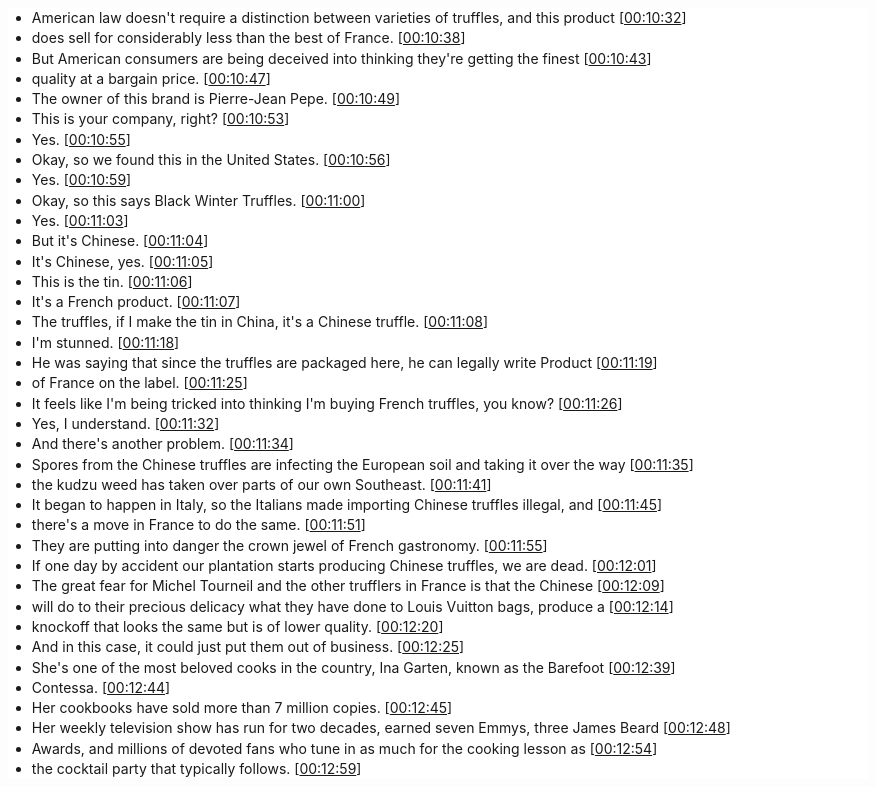 *  American law doesn't require a distinction between varieties of truffles, and this product [[00:10:32](https://www.youtube.com/watch?v=zsEMMHKS4MI&t=632.6s)]
*  does sell for considerably less than the best of France. [[00:10:38](https://www.youtube.com/watch?v=zsEMMHKS4MI&t=638.68s)]
*  But American consumers are being deceived into thinking they're getting the finest [[00:10:43](https://www.youtube.com/watch?v=zsEMMHKS4MI&t=643.0s)]
*  quality at a bargain price. [[00:10:47](https://www.youtube.com/watch?v=zsEMMHKS4MI&t=647.32s)]
*  The owner of this brand is Pierre-Jean Pepe. [[00:10:49](https://www.youtube.com/watch?v=zsEMMHKS4MI&t=649.86s)]
*  This is your company, right? [[00:10:53](https://www.youtube.com/watch?v=zsEMMHKS4MI&t=653.76s)]
*  Yes. [[00:10:55](https://www.youtube.com/watch?v=zsEMMHKS4MI&t=655.6s)]
*  Okay, so we found this in the United States. [[00:10:56](https://www.youtube.com/watch?v=zsEMMHKS4MI&t=656.6s)]
*  Yes. [[00:10:59](https://www.youtube.com/watch?v=zsEMMHKS4MI&t=659.36s)]
*  Okay, so this says Black Winter Truffles. [[00:11:00](https://www.youtube.com/watch?v=zsEMMHKS4MI&t=660.36s)]
*  Yes. [[00:11:03](https://www.youtube.com/watch?v=zsEMMHKS4MI&t=663.72s)]
*  But it's Chinese. [[00:11:04](https://www.youtube.com/watch?v=zsEMMHKS4MI&t=664.72s)]
*  It's Chinese, yes. [[00:11:05](https://www.youtube.com/watch?v=zsEMMHKS4MI&t=665.72s)]
*  This is the tin. [[00:11:06](https://www.youtube.com/watch?v=zsEMMHKS4MI&t=666.72s)]
*  It's a French product. [[00:11:07](https://www.youtube.com/watch?v=zsEMMHKS4MI&t=667.72s)]
*  The truffles, if I make the tin in China, it's a Chinese truffle. [[00:11:08](https://www.youtube.com/watch?v=zsEMMHKS4MI&t=668.72s)]
*  I'm stunned. [[00:11:18](https://www.youtube.com/watch?v=zsEMMHKS4MI&t=678.48s)]
*  He was saying that since the truffles are packaged here, he can legally write Product [[00:11:19](https://www.youtube.com/watch?v=zsEMMHKS4MI&t=679.7s)]
*  of France on the label. [[00:11:25](https://www.youtube.com/watch?v=zsEMMHKS4MI&t=685.0600000000001s)]
*  It feels like I'm being tricked into thinking I'm buying French truffles, you know? [[00:11:26](https://www.youtube.com/watch?v=zsEMMHKS4MI&t=686.64s)]
*  Yes, I understand. [[00:11:32](https://www.youtube.com/watch?v=zsEMMHKS4MI&t=692.88s)]
*  And there's another problem. [[00:11:34](https://www.youtube.com/watch?v=zsEMMHKS4MI&t=694.16s)]
*  Spores from the Chinese truffles are infecting the European soil and taking it over the way [[00:11:35](https://www.youtube.com/watch?v=zsEMMHKS4MI&t=695.8399999999999s)]
*  the kudzu weed has taken over parts of our own Southeast. [[00:11:41](https://www.youtube.com/watch?v=zsEMMHKS4MI&t=701.52s)]
*  It began to happen in Italy, so the Italians made importing Chinese truffles illegal, and [[00:11:45](https://www.youtube.com/watch?v=zsEMMHKS4MI&t=705.88s)]
*  there's a move in France to do the same. [[00:11:51](https://www.youtube.com/watch?v=zsEMMHKS4MI&t=711.76s)]
*  They are putting into danger the crown jewel of French gastronomy. [[00:11:55](https://www.youtube.com/watch?v=zsEMMHKS4MI&t=715.4s)]
*  If one day by accident our plantation starts producing Chinese truffles, we are dead. [[00:12:01](https://www.youtube.com/watch?v=zsEMMHKS4MI&t=721.44s)]
*  The great fear for Michel Tourneil and the other trufflers in France is that the Chinese [[00:12:09](https://www.youtube.com/watch?v=zsEMMHKS4MI&t=729.6800000000001s)]
*  will do to their precious delicacy what they have done to Louis Vuitton bags, produce a [[00:12:14](https://www.youtube.com/watch?v=zsEMMHKS4MI&t=734.74s)]
*  knockoff that looks the same but is of lower quality. [[00:12:20](https://www.youtube.com/watch?v=zsEMMHKS4MI&t=740.7600000000001s)]
*  And in this case, it could just put them out of business. [[00:12:25](https://www.youtube.com/watch?v=zsEMMHKS4MI&t=745.3s)]
*  She's one of the most beloved cooks in the country, Ina Garten, known as the Barefoot [[00:12:39](https://www.youtube.com/watch?v=zsEMMHKS4MI&t=759.74s)]
*  Contessa. [[00:12:44](https://www.youtube.com/watch?v=zsEMMHKS4MI&t=764.54s)]
*  Her cookbooks have sold more than 7 million copies. [[00:12:45](https://www.youtube.com/watch?v=zsEMMHKS4MI&t=765.6999999999999s)]
*  Her weekly television show has run for two decades, earned seven Emmys, three James Beard [[00:12:48](https://www.youtube.com/watch?v=zsEMMHKS4MI&t=768.8199999999999s)]
*  Awards, and millions of devoted fans who tune in as much for the cooking lesson as [[00:12:54](https://www.youtube.com/watch?v=zsEMMHKS4MI&t=774.22s)]
*  the cocktail party that typically follows. [[00:12:59](https://www.youtube.com/watch?v=zsEMMHKS4MI&t=779.0600000000001s)]